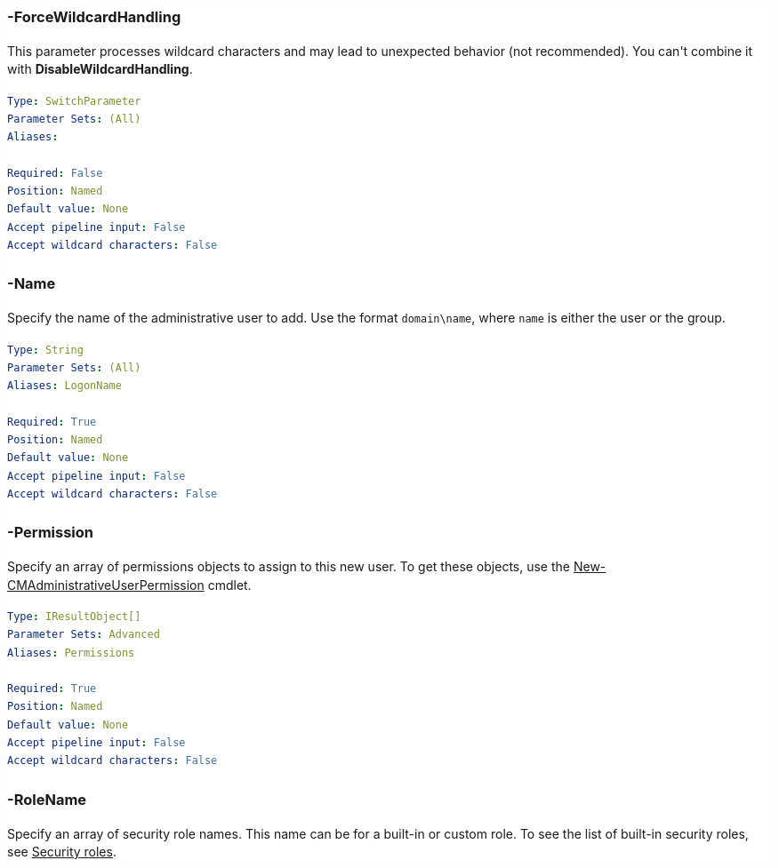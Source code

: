 ### -ForceWildcardHandling

This parameter processes wildcard characters and may lead to unexpected behavior (not recommended). You can't combine it with **DisableWildcardHandling**.

```yaml
Type: SwitchParameter
Parameter Sets: (All)
Aliases:

Required: False
Position: Named
Default value: None
Accept pipeline input: False
Accept wildcard characters: False
```

### -Name

Specify the name of the administrative user to add. Use the format `domain\name`, where `name` is either the user or the group.

```yaml
Type: String
Parameter Sets: (All)
Aliases: LogonName

Required: True
Position: Named
Default value: None
Accept pipeline input: False
Accept wildcard characters: False
```

### -Permission

Specify an array of permissions objects to assign to this new user. To get these objects, use the [New-CMAdministrativeUserPermission](New-CMAdministrativeUserPermission.md) cmdlet.

```yaml
Type: IResultObject[]
Parameter Sets: Advanced
Aliases: Permissions

Required: True
Position: Named
Default value: None
Accept pipeline input: False
Accept wildcard characters: False
```

### -RoleName

Specify an array of security role names. This name can be for a built-in or custom role. To see the list of built-in security roles, see [Security roles](/mem/configmgr/core/understand/fundamentals-of-role-based-administration#security-roles).
